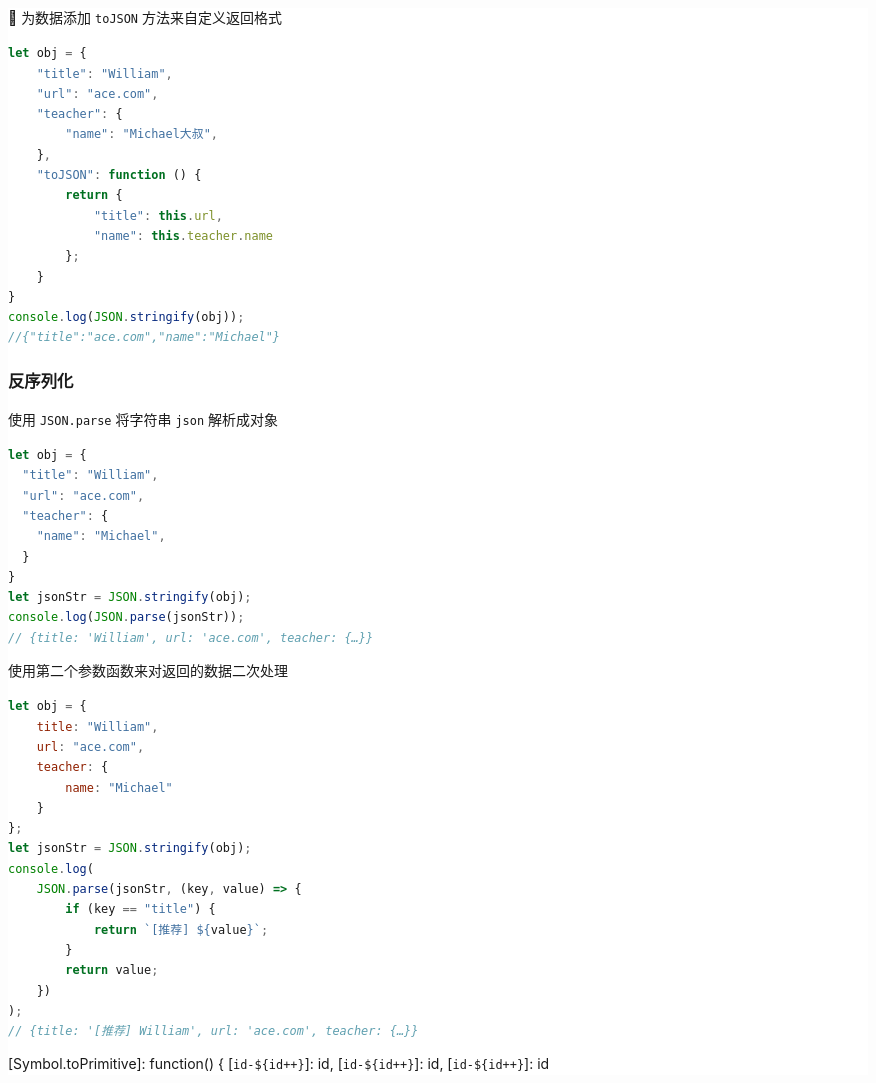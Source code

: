 📌 为数据添加 `toJSON` 方法来自定义返回格式

```js
let obj = {
    "title": "William",
    "url": "ace.com",
    "teacher": {
        "name": "Michael大叔",
    },
    "toJSON": function () {
        return {
            "title": this.url,
            "name": this.teacher.name
        };
    }
}
console.log(JSON.stringify(obj));
//{"title":"ace.com","name":"Michael"}
```

### 反序列化

使用 `JSON.parse` 将字符串 `json` 解析成对象

```js
let obj = {
  "title": "William",
  "url": "ace.com",
  "teacher": {
  	"name": "Michael",
  }
}
let jsonStr = JSON.stringify(obj);
console.log(JSON.parse(jsonStr)); 
// {title: 'William', url: 'ace.com', teacher: {…}}
```

使用第二个参数函数来对返回的数据二次处理

```js
let obj = {
    title: "William",
    url: "ace.com",
    teacher: {
        name: "Michael"
    }
};
let jsonStr = JSON.stringify(obj);
console.log(
    JSON.parse(jsonStr, (key, value) => {
        if (key == "title") {
            return `[推荐] ${value}`;
        }
        return value;
    })
);
// {title: '[推荐] William', url: 'ace.com', teacher: {…}}
```



  [Symbol.toPrimitive]: function() {
  [`id-${id++}`]: id,
  [`id-${id++}`]: id,
  [`id-${id++}`]: id